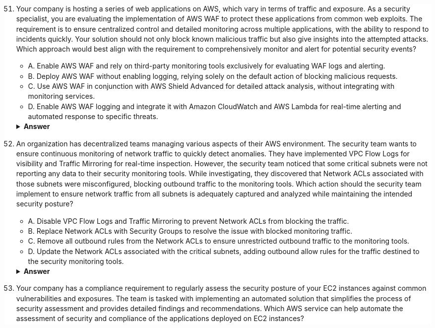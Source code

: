 51. Your company is hosting a series of web applications on AWS, which vary in terms of traffic and exposure. As a security specialist, you are evaluating the implementation of AWS WAF to protect these applications from common web exploits. The requirement is to ensure centralized control and detailed monitoring across multiple applications, with the ability to respond to incidents quickly. Your solution should not only block known malicious traffic but also give insights into the attempted attacks. Which approach would best align with the requirement to comprehensively monitor and alert for potential security events?

    - A. Enable AWS WAF and rely on third-party monitoring tools exclusively for evaluating WAF logs and alerting.
    - B. Deploy AWS WAF without enabling logging, relying solely on the default action of blocking malicious requests.
    - C. Use AWS WAF in conjunction with AWS Shield Advanced for detailed attack analysis, without integrating with monitoring services.
    - D. Enable AWS WAF logging and integrate it with Amazon CloudWatch and AWS Lambda for real-time alerting and automated response to specific threats.

    <details markdown=1><summary markdown='span'><b>Answer</b></summary> Correct Answer(s): D
  		<br><br>
  		Explanation:
      Integrating AWS WAF logging with Amazon CloudWatch allows for central monitoring and analysis of WAF logs. Using AWS Lambda for real-time alerting and automated responses allows the implementation of a system that will not only block attacks but also provide detailed insights and prompt actions when specific threats are detected, matching the requirement for comprehensive monitoring and a quick response.
    </details>
	
52. An organization has decentralized teams managing various aspects of their AWS environment. The security team wants to ensure continuous monitoring of network traffic to quickly detect anomalies. They have implemented VPC Flow Logs for visibility and Traffic Mirroring for real-time inspection. However, the security team noticed that some critical subnets were not reporting any data to their security monitoring tools. While investigating, they discovered that Network ACLs associated with those subnets were misconfigured, blocking outbound traffic to the monitoring tools. Which action should the security team implement to ensure network traffic from all subnets is adequately captured and analyzed while maintaining the intended security posture?

    - A. Disable VPC Flow Logs and Traffic Mirroring to prevent Network ACLs from blocking the traffic.
    - B. Replace Network ACLs with Security Groups to resolve the issue with blocked monitoring traffic.
    - C. Remove all outbound rules from the Network ACLs to ensure unrestricted outbound traffic to the monitoring tools.
    - D. Update the Network ACLs associated with the critical subnets, adding outbound allow rules for the traffic destined to the security monitoring tools.

    <details markdown=1><summary markdown='span'><b>Answer</b></summary> Correct Answer(s): D
  		<br><br>
  		Explanation:
      Network ACLs are stateless and process rules in numerical order, starting with the lowest numbered rule. By adding an allow rule for the outbound traffic to the security monitoring tools, the team ensures the traffic is permitted without disrupting the existing security posture.
    </details>
	
53. Your company has a compliance requirement to regularly assess the security posture of your EC2 instances against common vulnerabilities and exposures. The team is tasked with implementing an automated solution that simplifies the process of security assessment and provides detailed findings and recommendations. Which AWS service can help automate the assessment of security and compliance of the applications deployed on EC2 instances?
